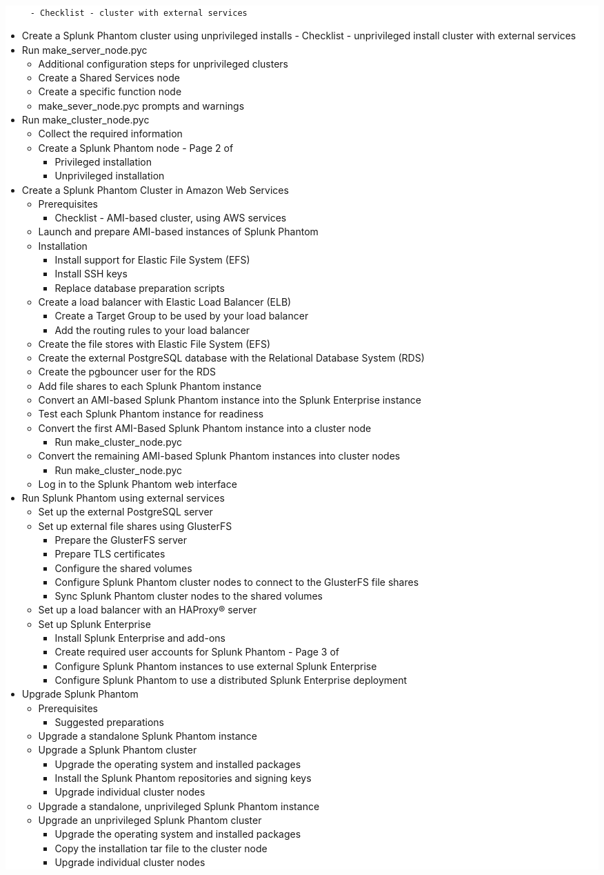          - Checklist - cluster with external services
   - Create a Splunk Phantom cluster using unprivileged installs
         - Checklist - unprivileged install cluster with external services
   - Run make_server_node.pyc
      - Additional configuration steps for unprivileged clusters
      - Create a Shared Services node
      - Create a specific function node
      - make_sever_node.pyc prompts and warnings
   - Run make_cluster_node.pyc
      - Collect the required information
      - Create a Splunk Phantom node
            - Page 2 of
         - Privileged installation
         - Unprivileged installation
   - Create a Splunk Phantom Cluster in Amazon Web Services
      - Prerequisites
         - Checklist - AMI-based cluster, using AWS services
      - Launch and prepare AMI-based instances of Splunk Phantom
      - Installation
         - Install support for Elastic File System (EFS)
         - Install SSH keys
         - Replace database preparation scripts
      - Create a load balancer with Elastic Load Balancer (ELB)
         - Create a Target Group to be used by your load balancer
         - Add the routing rules to your load balancer
      - Create the file stores with Elastic File System (EFS)
      - Create the external PostgreSQL database with the Relational Database System (RDS)
      - Create the pgbouncer user for the RDS
      - Add file shares to each Splunk Phantom instance
      - Convert an AMI-based Splunk Phantom instance into the Splunk Enterprise instance
      - Test each Splunk Phantom instance for readiness
      - Convert the first AMI-Based Splunk Phantom instance into a cluster node
         - Run make_cluster_node.pyc
      - Convert the remaining AMI-based Splunk Phantom instances into cluster nodes
         - Run make_cluster_node.pyc
      - Log in to the Splunk Phantom web interface
- Run Splunk Phantom using external services
   - Set up the external PostgreSQL server
   - Set up external file shares using GlusterFS
      - Prepare the GlusterFS server
      - Prepare TLS certificates
      - Configure the shared volumes
      - Configure Splunk Phantom cluster nodes to connect to the GlusterFS file shares
      - Sync Splunk Phantom cluster nodes to the shared volumes
   - Set up a load balancer with an HAProxy® server
   - Set up Splunk Enterprise
      - Install Splunk Enterprise and add-ons
      - Create required user accounts for Splunk Phantom
            - Page 3 of
      - Configure Splunk Phantom instances to use external Splunk Enterprise
      - Configure Splunk Phantom to use a distributed Splunk Enterprise deployment
- Upgrade Splunk Phantom
   - Prerequisites
      - Suggested preparations
   - Upgrade a standalone Splunk Phantom instance
   - Upgrade a Splunk Phantom cluster
      - Upgrade the operating system and installed packages
      - Install the Splunk Phantom repositories and signing keys
      - Upgrade individual cluster nodes
   - Upgrade a standalone, unprivileged Splunk Phantom instance
   - Upgrade an unprivileged Splunk Phantom cluster
      - Upgrade the operating system and installed packages
      - Copy the installation tar file to the cluster node
      - Upgrade individual cluster nodes